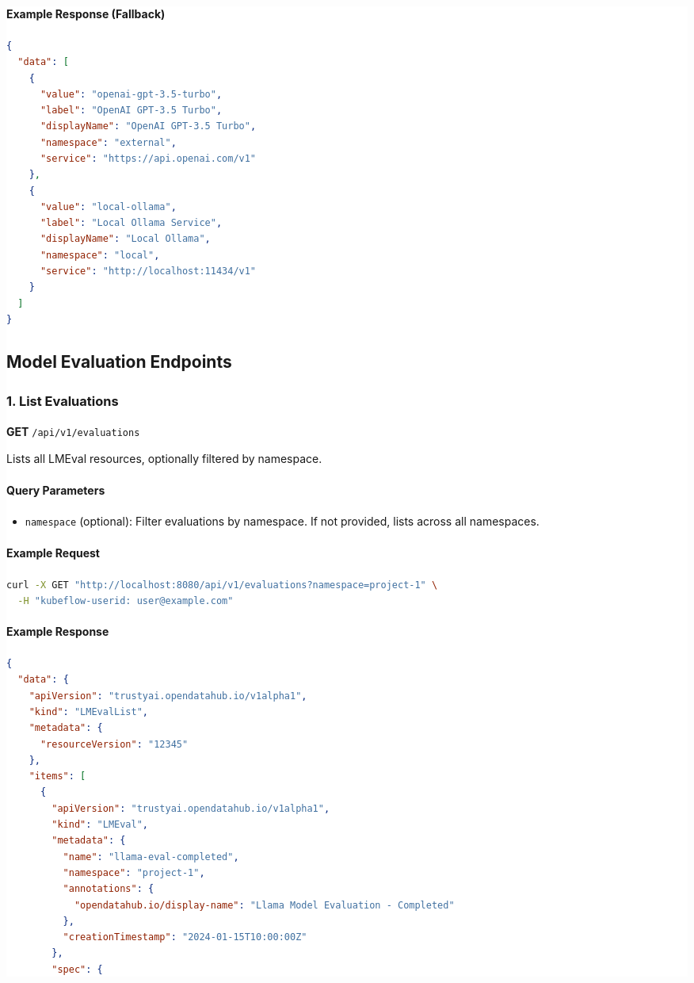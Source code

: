 #### Example Response (Fallback)

```json
{
  "data": [
    {
      "value": "openai-gpt-3.5-turbo",
      "label": "OpenAI GPT-3.5 Turbo",
      "displayName": "OpenAI GPT-3.5 Turbo",
      "namespace": "external",
      "service": "https://api.openai.com/v1"
    },
    {
      "value": "local-ollama",
      "label": "Local Ollama Service",
      "displayName": "Local Ollama",
      "namespace": "local",
      "service": "http://localhost:11434/v1"
    }
  ]
}
```

## Model Evaluation Endpoints

### 1. List Evaluations

**GET** `/api/v1/evaluations`

Lists all LMEval resources, optionally filtered by namespace.

#### Query Parameters

- `namespace` (optional): Filter evaluations by namespace. If not provided, lists across all namespaces.

#### Example Request

```bash
curl -X GET "http://localhost:8080/api/v1/evaluations?namespace=project-1" \
  -H "kubeflow-userid: user@example.com"
```

#### Example Response

```json
{
  "data": {
    "apiVersion": "trustyai.opendatahub.io/v1alpha1",
    "kind": "LMEvalList",
    "metadata": {
      "resourceVersion": "12345"
    },
    "items": [
      {
        "apiVersion": "trustyai.opendatahub.io/v1alpha1",
        "kind": "LMEval",
        "metadata": {
          "name": "llama-eval-completed",
          "namespace": "project-1",
          "annotations": {
            "opendatahub.io/display-name": "Llama Model Evaluation - Completed"
          },
          "creationTimestamp": "2024-01-15T10:00:00Z"
        },
        "spec": {
```